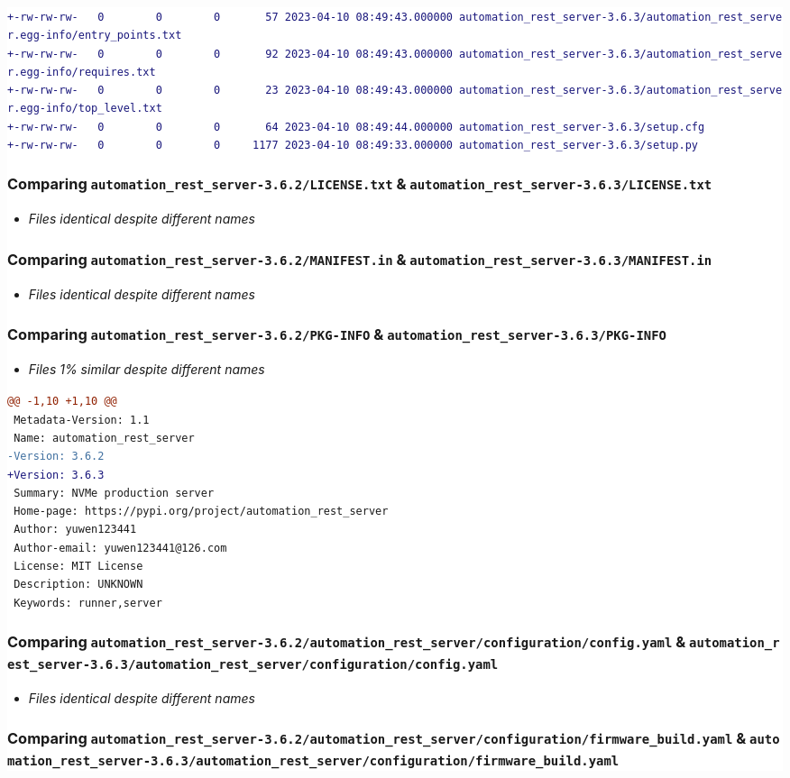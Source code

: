 ```diff
+-rw-rw-rw-   0        0        0       57 2023-04-10 08:49:43.000000 automation_rest_server-3.6.3/automation_rest_server.egg-info/entry_points.txt
+-rw-rw-rw-   0        0        0       92 2023-04-10 08:49:43.000000 automation_rest_server-3.6.3/automation_rest_server.egg-info/requires.txt
+-rw-rw-rw-   0        0        0       23 2023-04-10 08:49:43.000000 automation_rest_server-3.6.3/automation_rest_server.egg-info/top_level.txt
+-rw-rw-rw-   0        0        0       64 2023-04-10 08:49:44.000000 automation_rest_server-3.6.3/setup.cfg
+-rw-rw-rw-   0        0        0     1177 2023-04-10 08:49:33.000000 automation_rest_server-3.6.3/setup.py
```

### Comparing `automation_rest_server-3.6.2/LICENSE.txt` & `automation_rest_server-3.6.3/LICENSE.txt`

 * *Files identical despite different names*

### Comparing `automation_rest_server-3.6.2/MANIFEST.in` & `automation_rest_server-3.6.3/MANIFEST.in`

 * *Files identical despite different names*

### Comparing `automation_rest_server-3.6.2/PKG-INFO` & `automation_rest_server-3.6.3/PKG-INFO`

 * *Files 1% similar despite different names*

```diff
@@ -1,10 +1,10 @@
 Metadata-Version: 1.1
 Name: automation_rest_server
-Version: 3.6.2
+Version: 3.6.3
 Summary: NVMe production server
 Home-page: https://pypi.org/project/automation_rest_server
 Author: yuwen123441
 Author-email: yuwen123441@126.com
 License: MIT License
 Description: UNKNOWN
 Keywords: runner,server
```

### Comparing `automation_rest_server-3.6.2/automation_rest_server/configuration/config.yaml` & `automation_rest_server-3.6.3/automation_rest_server/configuration/config.yaml`

 * *Files identical despite different names*

### Comparing `automation_rest_server-3.6.2/automation_rest_server/configuration/firmware_build.yaml` & `automation_rest_server-3.6.3/automation_rest_server/configuration/firmware_build.yaml`
